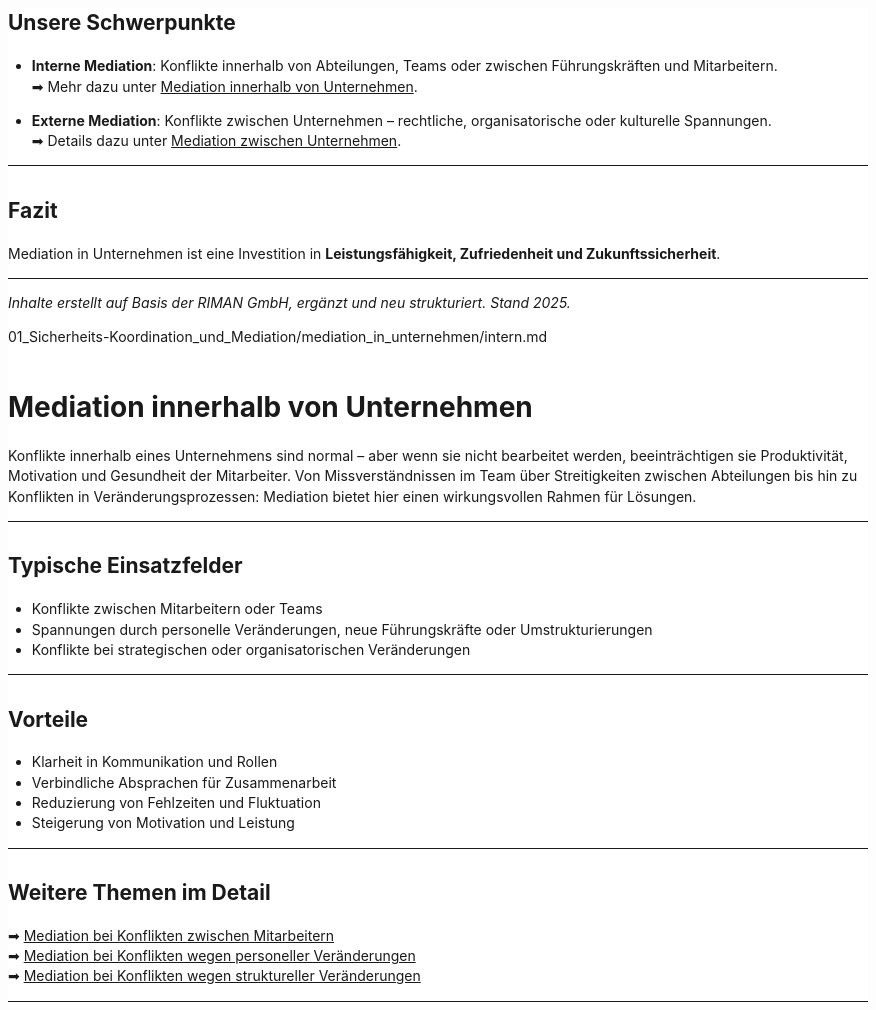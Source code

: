## Unsere Schwerpunkte

- **Interne Mediation**: Konflikte innerhalb von Abteilungen, Teams oder zwischen Führungskräften und Mitarbeitern.  
➡ Mehr dazu unter [Mediation innerhalb von Unternehmen](intern.md).  

- **Externe Mediation**: Konflikte zwischen Unternehmen – rechtliche, organisatorische oder kulturelle Spannungen.  
➡ Details dazu unter [Mediation zwischen Unternehmen](extern.md).  

---

## Fazit

Mediation in Unternehmen ist eine Investition in **Leistungsfähigkeit, Zufriedenheit und Zukunftssicherheit**.  

---

_Inhalte erstellt auf Basis der RIMAN GmbH, ergänzt und neu strukturiert. Stand 2025._

01_Sicherheits-Koordination_und_Mediation/mediation_in_unternehmen/intern.md

# Mediation innerhalb von Unternehmen

Konflikte innerhalb eines Unternehmens sind normal – aber wenn sie nicht bearbeitet werden, beeinträchtigen sie Produktivität, Motivation und Gesundheit der Mitarbeiter. Von Missverständnissen im Team über Streitigkeiten zwischen Abteilungen bis hin zu Konflikten in Veränderungsprozessen: Mediation bietet hier einen wirkungsvollen Rahmen für Lösungen.  

---

## Typische Einsatzfelder

- Konflikte zwischen Mitarbeitern oder Teams  
- Spannungen durch personelle Veränderungen, neue Führungskräfte oder Umstrukturierungen  
- Konflikte bei strategischen oder organisatorischen Veränderungen  

---

## Vorteile

- Klarheit in Kommunikation und Rollen  
- Verbindliche Absprachen für Zusammenarbeit  
- Reduzierung von Fehlzeiten und Fluktuation  
- Steigerung von Motivation und Leistung  

---

## Weitere Themen im Detail

➡ [Mediation bei Konflikten zwischen Mitarbeitern](intern/konflikte_zwischen_mitarbeitern.md)  
➡ [Mediation bei Konflikten wegen personeller Veränderungen](intern/personelle_veraenderungen.md)  
➡ [Mediation bei Konflikten wegen struktureller Veränderungen](intern/strukturelle_veraenderungen.md)  

---